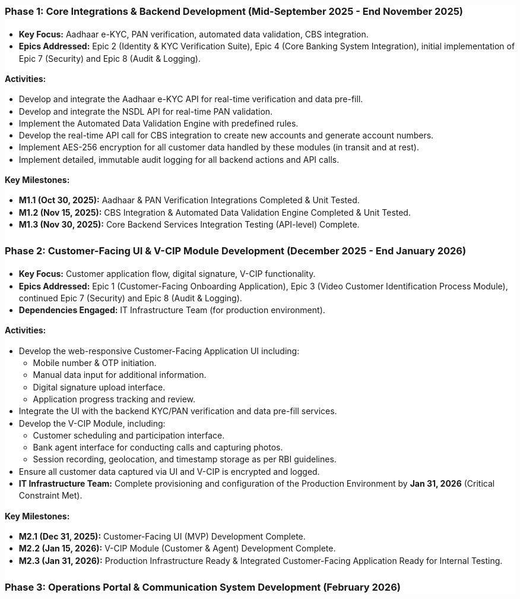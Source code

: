 ### Phase 1: Core Integrations & Backend Development (Mid-September 2025 - End November 2025)

*   **Key Focus:** Aadhaar e-KYC, PAN verification, automated data validation, CBS integration.
*   **Epics Addressed:** Epic 2 (Identity & KYC Verification Suite), Epic 4 (Core Banking System Integration), initial implementation of Epic 7 (Security) and Epic 8 (Audit & Logging).

**Activities:**
*   Develop and integrate the Aadhaar e-KYC API for real-time verification and data pre-fill.
*   Develop and integrate the NSDL API for real-time PAN validation.
*   Implement the Automated Data Validation Engine with predefined rules.
*   Develop the real-time API call for CBS integration to create new accounts and generate account numbers.
*   Implement AES-256 encryption for all customer data handled by these modules (in transit and at rest).
*   Implement detailed, immutable audit logging for all backend actions and API calls.

**Key Milestones:**
*   **M1.1 (Oct 30, 2025):** Aadhaar & PAN Verification Integrations Completed & Unit Tested.
*   **M1.2 (Nov 15, 2025):** CBS Integration & Automated Data Validation Engine Completed & Unit Tested.
*   **M1.3 (Nov 30, 2025):** Core Backend Services Integration Testing (API-level) Complete.

### Phase 2: Customer-Facing UI & V-CIP Module Development (December 2025 - End January 2026)

*   **Key Focus:** Customer application flow, digital signature, V-CIP functionality.
*   **Epics Addressed:** Epic 1 (Customer-Facing Onboarding Application), Epic 3 (Video Customer Identification Process Module), continued Epic 7 (Security) and Epic 8 (Audit & Logging).
*   **Dependencies Engaged:** IT Infrastructure Team (for production environment).

**Activities:**
*   Develop the web-responsive Customer-Facing Application UI including:
    *   Mobile number & OTP initiation.
    *   Manual data input for additional information.
    *   Digital signature upload interface.
    *   Application progress tracking and review.
*   Integrate the UI with the backend KYC/PAN verification and data pre-fill services.
*   Develop the V-CIP Module, including:
    *   Customer scheduling and participation interface.
    *   Bank agent interface for conducting calls and capturing photos.
    *   Session recording, geolocation, and timestamp storage as per RBI guidelines.
*   Ensure all customer data captured via UI and V-CIP is encrypted and logged.
*   **IT Infrastructure Team:** Complete provisioning and configuration of the Production Environment by **Jan 31, 2026** (Critical Constraint Met).

**Key Milestones:**
*   **M2.1 (Dec 31, 2025):** Customer-Facing UI (MVP) Development Complete.
*   **M2.2 (Jan 15, 2026):** V-CIP Module (Customer & Agent) Development Complete.
*   **M2.3 (Jan 31, 2026):** Production Infrastructure Ready & Integrated Customer-Facing Application Ready for Internal Testing.

### Phase 3: Operations Portal & Communication System Development (February 2026)
